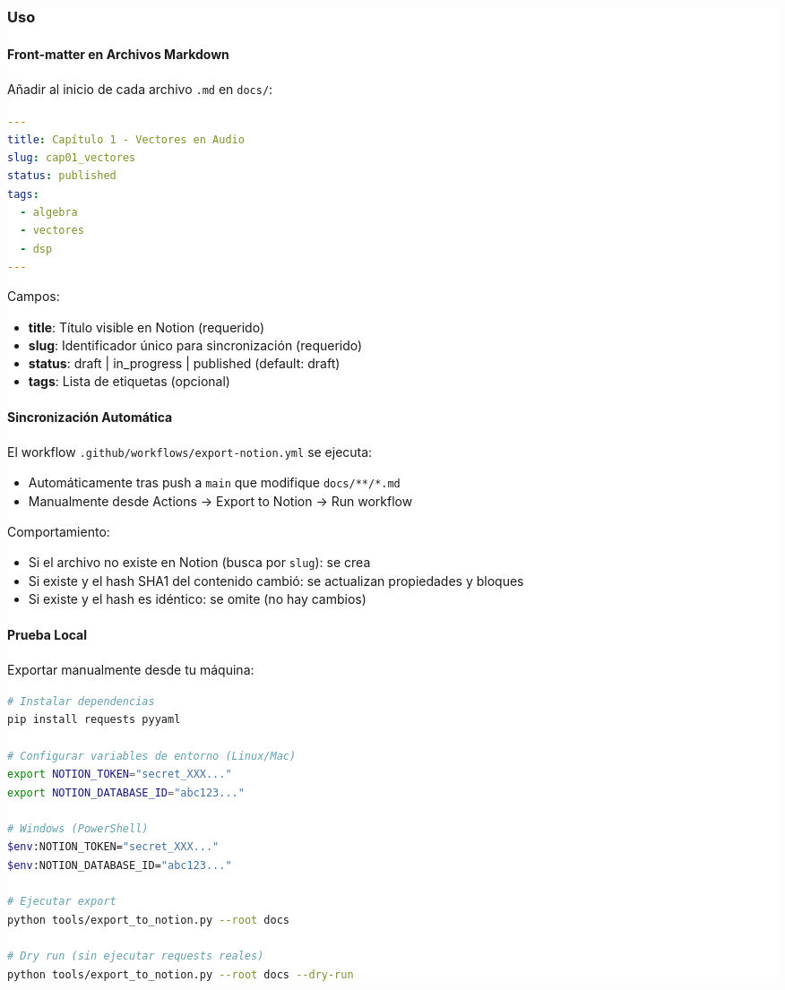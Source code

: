 ### Uso

#### Front-matter en Archivos Markdown

Añadir al inicio de cada archivo `.md` en `docs/`:

```yaml
---
title: Capítulo 1 - Vectores en Audio
slug: cap01_vectores
status: published
tags:
  - algebra
  - vectores
  - dsp
---
```

Campos:
- **title**: Título visible en Notion (requerido)
- **slug**: Identificador único para sincronización (requerido)
- **status**: draft | in_progress | published (default: draft)
- **tags**: Lista de etiquetas (opcional)

#### Sincronización Automática

El workflow `.github/workflows/export-notion.yml` se ejecuta:
- Automáticamente tras push a `main` que modifique `docs/**/*.md`
- Manualmente desde Actions → Export to Notion → Run workflow

Comportamiento:
- Si el archivo no existe en Notion (busca por `slug`): se crea
- Si existe y el hash SHA1 del contenido cambió: se actualizan propiedades y bloques
- Si existe y el hash es idéntico: se omite (no hay cambios)

#### Prueba Local

Exportar manualmente desde tu máquina:

```bash
# Instalar dependencias
pip install requests pyyaml

# Configurar variables de entorno (Linux/Mac)
export NOTION_TOKEN="secret_XXX..."
export NOTION_DATABASE_ID="abc123..."

# Windows (PowerShell)
$env:NOTION_TOKEN="secret_XXX..."
$env:NOTION_DATABASE_ID="abc123..."

# Ejecutar export
python tools/export_to_notion.py --root docs

# Dry run (sin ejecutar requests reales)
python tools/export_to_notion.py --root docs --dry-run
```
